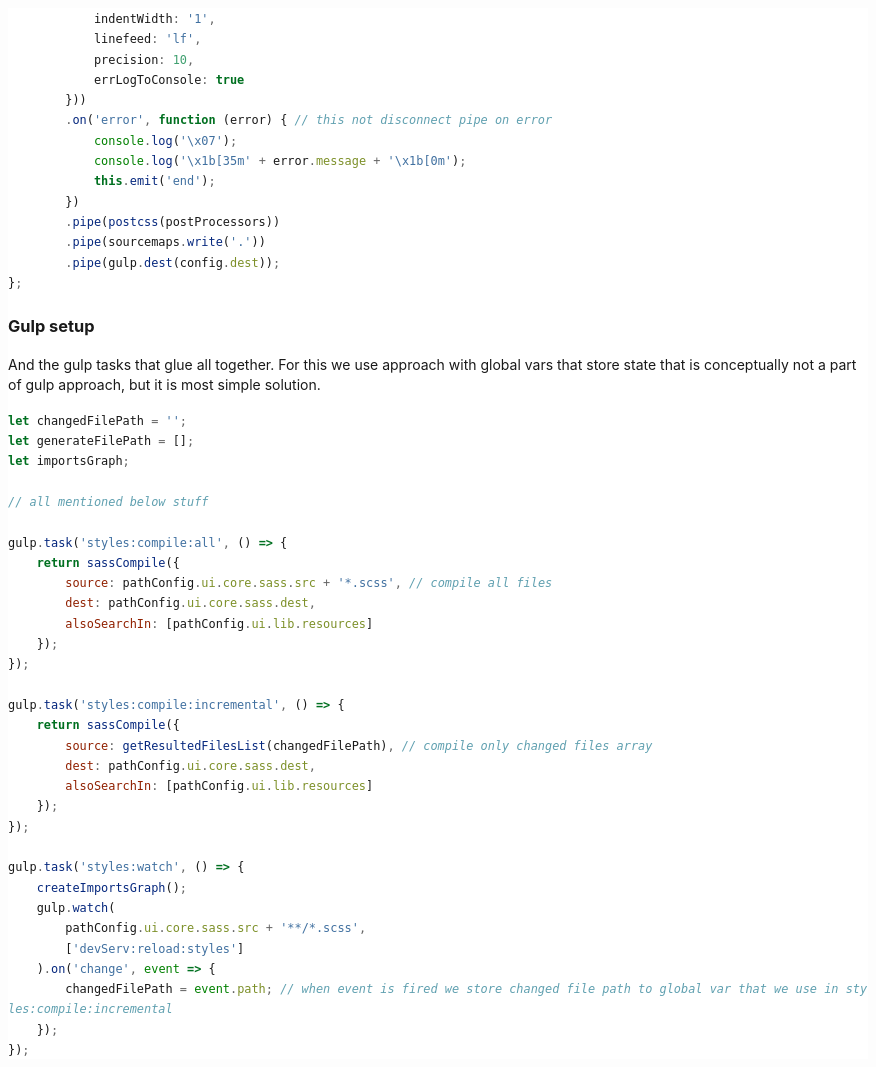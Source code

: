 ```js
            indentWidth: '1',
            linefeed: 'lf',
            precision: 10,
            errLogToConsole: true
        }))
        .on('error', function (error) { // this not disconnect pipe on error
            console.log('\x07');
            console.log('\x1b[35m' + error.message + '\x1b[0m');
            this.emit('end');
        })
        .pipe(postcss(postProcessors))
        .pipe(sourcemaps.write('.'))
        .pipe(gulp.dest(config.dest));
};
```

### Gulp setup

And the gulp tasks that glue all together.
For this we use approach with global vars that store state that is conceptually not a part of gulp approach, but it is most simple solution.

```js
let changedFilePath = '';
let generateFilePath = [];
let importsGraph;

// all mentioned below stuff

gulp.task('styles:compile:all', () => {
    return sassCompile({
        source: pathConfig.ui.core.sass.src + '*.scss', // compile all files
        dest: pathConfig.ui.core.sass.dest,
        alsoSearchIn: [pathConfig.ui.lib.resources]
    });
});

gulp.task('styles:compile:incremental', () => {
    return sassCompile({
        source: getResultedFilesList(changedFilePath), // compile only changed files array
        dest: pathConfig.ui.core.sass.dest,
        alsoSearchIn: [pathConfig.ui.lib.resources]
    });
});

gulp.task('styles:watch', () => {
    createImportsGraph();
    gulp.watch(
        pathConfig.ui.core.sass.src + '**/*.scss',
        ['devServ:reload:styles']
    ).on('change', event => {
        changedFilePath = event.path; // when event is fired we store changed file path to global var that we use in styles:compile:incremental
    });
});
```
